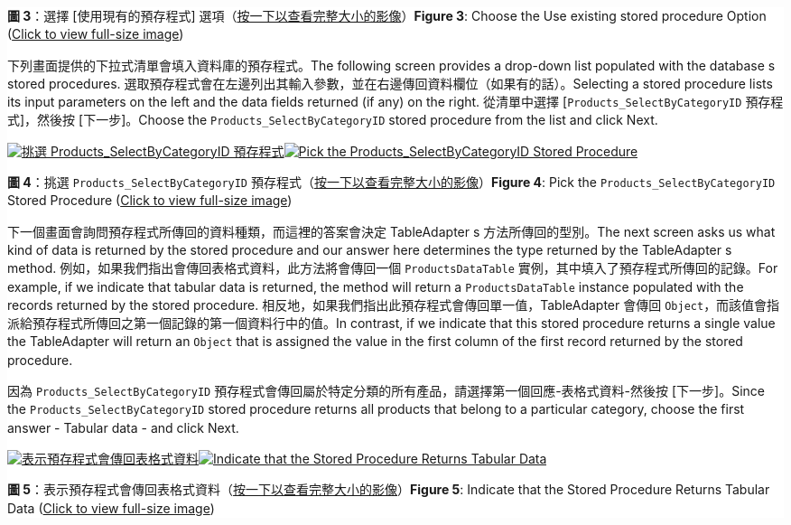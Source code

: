 <span data-ttu-id="ce4a0-151">**圖 3**：選擇 [使用現有的預存程式] 選項（[按一下以查看完整大小的影像](using-existing-stored-procedures-for-the-typed-dataset-s-tableadapters-vb/_static/image9.png)）</span><span class="sxs-lookup"><span data-stu-id="ce4a0-151">**Figure 3**: Choose the Use existing stored procedure Option ([Click to view full-size image](using-existing-stored-procedures-for-the-typed-dataset-s-tableadapters-vb/_static/image9.png))</span></span>

<span data-ttu-id="ce4a0-152">下列畫面提供的下拉式清單會填入資料庫的預存程式。</span><span class="sxs-lookup"><span data-stu-id="ce4a0-152">The following screen provides a drop-down list populated with the database s stored procedures.</span></span> <span data-ttu-id="ce4a0-153">選取預存程式會在左邊列出其輸入參數，並在右邊傳回資料欄位（如果有的話）。</span><span class="sxs-lookup"><span data-stu-id="ce4a0-153">Selecting a stored procedure lists its input parameters on the left and the data fields returned (if any) on the right.</span></span> <span data-ttu-id="ce4a0-154">從清單中選擇 [`Products_SelectByCategoryID` 預存程式]，然後按 [下一步]。</span><span class="sxs-lookup"><span data-stu-id="ce4a0-154">Choose the `Products_SelectByCategoryID` stored procedure from the list and click Next.</span></span>

<span data-ttu-id="ce4a0-155">[![挑選 Products_SelectByCategoryID 預存程式](using-existing-stored-procedures-for-the-typed-dataset-s-tableadapters-vb/_static/image11.png)](using-existing-stored-procedures-for-the-typed-dataset-s-tableadapters-vb/_static/image10.png)</span><span class="sxs-lookup"><span data-stu-id="ce4a0-155">[![Pick the Products_SelectByCategoryID Stored Procedure](using-existing-stored-procedures-for-the-typed-dataset-s-tableadapters-vb/_static/image11.png)](using-existing-stored-procedures-for-the-typed-dataset-s-tableadapters-vb/_static/image10.png)</span></span>

<span data-ttu-id="ce4a0-156">**圖 4**：挑選 `Products_SelectByCategoryID` 預存程式（[按一下以查看完整大小的影像](using-existing-stored-procedures-for-the-typed-dataset-s-tableadapters-vb/_static/image12.png)）</span><span class="sxs-lookup"><span data-stu-id="ce4a0-156">**Figure 4**: Pick the `Products_SelectByCategoryID` Stored Procedure ([Click to view full-size image](using-existing-stored-procedures-for-the-typed-dataset-s-tableadapters-vb/_static/image12.png))</span></span>

<span data-ttu-id="ce4a0-157">下一個畫面會詢問預存程式所傳回的資料種類，而這裡的答案會決定 TableAdapter s 方法所傳回的型別。</span><span class="sxs-lookup"><span data-stu-id="ce4a0-157">The next screen asks us what kind of data is returned by the stored procedure and our answer here determines the type returned by the TableAdapter s method.</span></span> <span data-ttu-id="ce4a0-158">例如，如果我們指出會傳回表格式資料，此方法將會傳回一個 `ProductsDataTable` 實例，其中填入了預存程式所傳回的記錄。</span><span class="sxs-lookup"><span data-stu-id="ce4a0-158">For example, if we indicate that tabular data is returned, the method will return a `ProductsDataTable` instance populated with the records returned by the stored procedure.</span></span> <span data-ttu-id="ce4a0-159">相反地，如果我們指出此預存程式會傳回單一值，TableAdapter 會傳回 `Object`，而該值會指派給預存程式所傳回之第一個記錄的第一個資料行中的值。</span><span class="sxs-lookup"><span data-stu-id="ce4a0-159">In contrast, if we indicate that this stored procedure returns a single value the TableAdapter will return an `Object` that is assigned the value in the first column of the first record returned by the stored procedure.</span></span>

<span data-ttu-id="ce4a0-160">因為 `Products_SelectByCategoryID` 預存程式會傳回屬於特定分類的所有產品，請選擇第一個回應-表格式資料-然後按 [下一步]。</span><span class="sxs-lookup"><span data-stu-id="ce4a0-160">Since the `Products_SelectByCategoryID` stored procedure returns all products that belong to a particular category, choose the first answer - Tabular data - and click Next.</span></span>

<span data-ttu-id="ce4a0-161">[![表示預存程式會傳回表格式資料](using-existing-stored-procedures-for-the-typed-dataset-s-tableadapters-vb/_static/image14.png)](using-existing-stored-procedures-for-the-typed-dataset-s-tableadapters-vb/_static/image13.png)</span><span class="sxs-lookup"><span data-stu-id="ce4a0-161">[![Indicate that the Stored Procedure Returns Tabular Data](using-existing-stored-procedures-for-the-typed-dataset-s-tableadapters-vb/_static/image14.png)](using-existing-stored-procedures-for-the-typed-dataset-s-tableadapters-vb/_static/image13.png)</span></span>

<span data-ttu-id="ce4a0-162">**圖 5**：表示預存程式會傳回表格式資料（[按一下以查看完整大小的影像](using-existing-stored-procedures-for-the-typed-dataset-s-tableadapters-vb/_static/image15.png)）</span><span class="sxs-lookup"><span data-stu-id="ce4a0-162">**Figure 5**: Indicate that the Stored Procedure Returns Tabular Data ([Click to view full-size image](using-existing-stored-procedures-for-the-typed-dataset-s-tableadapters-vb/_static/image15.png))</span></span>
